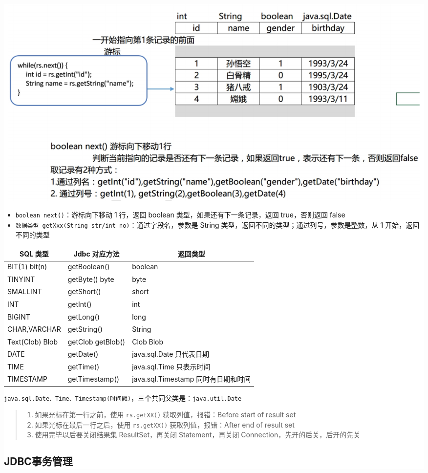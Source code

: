 ![](assets/JDBC/ebd624089faa68435ab689748655c982_MD5.png)

- `boolean next()`：游标向下移动 1 行，返回 boolean 类型，如果还有下一条记录，返回 true，否则返回 false
- `数据类型 getXxx(String str/int no)`：通过字段名，参数是 String 类型，返回不同的类型；通过列号，参数是整数，从 1 开始，返回不同的类型

| SQL 类型 | Jdbc 对应方法 | 返回类型 |
|----|----|----|
| BIT(1) bit(n) | getBoolean() | boolean |
| TINYINT | getByte() byte | byte |
| SMALLINT | getShort() | short |
| INT | getInt() | int |
| BIGINT | getLong() | long |
| CHAR,VARCHAR | getString() | String |
| Text(Clob) Blob | getClob getBlob() | Clob Blob |
| DATE | getDate() | java.sql.Date 只代表日期 |
| TIME | getTime() | java.sql.Time 只表示时间 |
| TIMESTAMP | getTimestamp() | java.sql.Timestamp 同时有日期和时间 |

`java.sql.Date、Time、Timestamp(时间戳)`，三个共同父类是：`java.util.Date`


> 1. 如果光标在第一行之前，使用 `rs.getXX()` 获取列值，报错：Before start of result set
> 2. 如果光标在最后一行之后，使用 `rs.getXX()` 获取列值，报错：After end of result set
> 3. 使用完毕以后要关闭结果集 ResultSet，再关闭 Statement，再关闭 Connection，先开的后关，后开的先关

## JDBC事务管理
